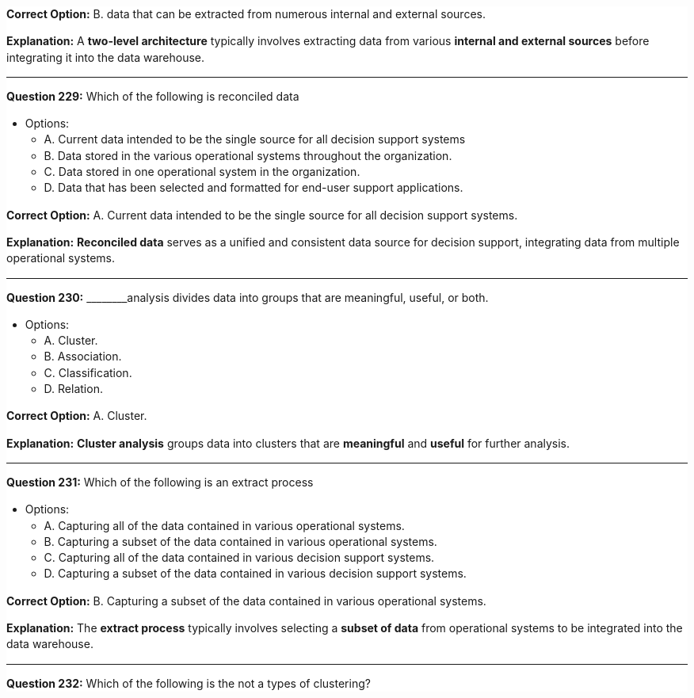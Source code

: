 **Correct Option:** B. data that can be extracted from numerous internal and external sources.

**Explanation:** A **two-level architecture** typically involves extracting data from various **internal and external sources** before integrating it into the data warehouse.

---

**Question 229:**
Which of the following is reconciled data

- Options:
  - A. Current data intended to be the single source for all decision support systems
  - B. Data stored in the various operational systems throughout the organization.
  - C. Data stored in one operational system in the organization.
  - D. Data that has been selected and formatted for end-user support applications.

**Correct Option:** A. Current data intended to be the single source for all decision support systems.

**Explanation:** **Reconciled data** serves as a unified and consistent data source for decision support, integrating data from multiple operational systems.

---

**Question 230:**
________analysis divides data into groups that are meaningful, useful, or both.

- Options:
  - A. Cluster.
  - B. Association.
  - C. Classification.
  - D. Relation.

**Correct Option:** A. Cluster.

**Explanation:** **Cluster analysis** groups data into clusters that are **meaningful** and **useful** for further analysis.

---

**Question 231:**
Which of the following is an extract process

- Options:
  - A. Capturing all of the data contained in various operational systems.
  - B. Capturing a subset of the data contained in various operational systems.
  - C. Capturing all of the data contained in various decision support systems.
  - D. Capturing a subset of the data contained in various decision support systems.

**Correct Option:** B. Capturing a subset of the data contained in various operational systems.

**Explanation:** The **extract process** typically involves selecting a **subset of data** from operational systems to be integrated into the data warehouse.

---

**Question 232:**
Which of the following is the not a types of clustering?

